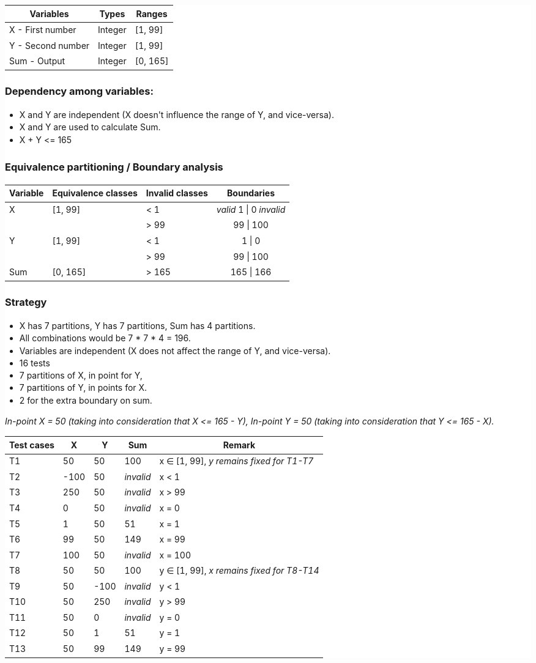 | Variables         | Types     | Ranges    |
| ---               | ---       | ---       |
| X - First number  | Integer   | [1, 99]   |
| Y - Second number | Integer   | [1, 99]   |
| Sum - Output      | Integer   | [0, 165]  |

### Dependency among variables:

* X and Y are independent (X doesn't influence the range of Y, and vice-versa).
* X and Y are used to calculate Sum.
* X + Y <= 165

### Equivalence partitioning / Boundary analysis

| Variable  | Equivalence classes   | Invalid classes   | Boundaries    |
| ---       | ---                   | ---               | :---:         |
| X         | [1, 99]               | < 1               | *valid* 1 &#124; 0 *invalid*    |
|           |                       | > 99              | 99 &#124; 100 |
| Y         | [1, 99]               | < 1               | 1 &#124; 0    |
|           |                       | > 99              | 99 &#124; 100 |
| Sum       | [0, 165]              | > 165             | 165 &#124; 166    |

### Strategy

* X has 7 partitions, Y has 7 partitions, Sum has 4 partitions.
* All combinations would be 7 * 7 * 4 = 196.
* Variables are independent (X does not affect the range of Y, and vice-versa).
* 16 tests
* 7 partitions of X, in point for Y,
* 7 partitions of Y, in points for X.
* 2 for the extra boundary on sum.

*In-point X = 50 (taking into consideration that X <= 165 - Y),
In-point Y = 50 (taking into consideration that Y <= 165 - X).*

| Test cases    | X     | Y     | Sum       | Remark    |
| ---           | ---   | ---   | ---       | ---       |
| T1            | 50    | 50    | 100       | x &isinv; [1, 99], &Tab; *y remains fixed for T1-T7*|
| T2            | -100  | 50    | *invalid* | x < 1     |
| T3            | 250   | 50    | *invalid* | x > 99    |
| T4            | 0     | 50    | *invalid* | x = 0     |
| T5            | 1     | 50    | 51        | x = 1     |
| T6            | 99    | 50    | 149       | x = 99    |
| T7            | 100   | 50    | *invalid* | x = 100   |
| T8            | 50    | 50    | 100       | y &isinv; [1, 99], &Tab; *x remains fixed for T8-T14*|
| T9            | 50    | -100  | *invalid* | y < 1     |
| T10           | 50    | 250   | *invalid* | y > 99    |
| T11           | 50    | 0     | *invalid* | y = 0     |
| T12           | 50    | 1     | 51        | y = 1     |
| T13           | 50    | 99    | 149       | y = 99    |